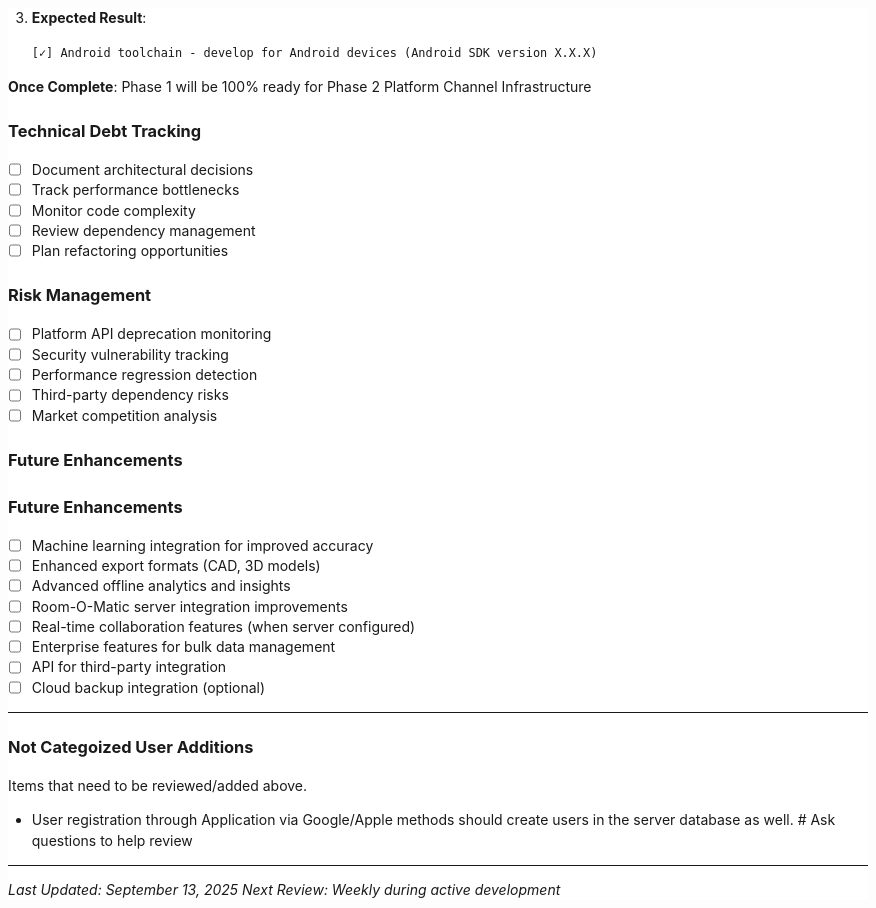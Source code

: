 3. **Expected Result**:
   ```
   [✓] Android toolchain - develop for Android devices (Android SDK version X.X.X)
   ```

**Once Complete**: Phase 1 will be 100% ready for Phase 2 Platform Channel Infrastructure

### Technical Debt Tracking
- [ ] Document architectural decisions
- [ ] Track performance bottlenecks
- [ ] Monitor code complexity
- [ ] Review dependency management
- [ ] Plan refactoring opportunities

### Risk Management
- [ ] Platform API deprecation monitoring
- [ ] Security vulnerability tracking
- [ ] Performance regression detection
- [ ] Third-party dependency risks
- [ ] Market competition analysis

### Future Enhancements
### Future Enhancements
- [ ] Machine learning integration for improved accuracy
- [ ] Enhanced export formats (CAD, 3D models)
- [ ] Advanced offline analytics and insights
- [ ] Room-O-Matic server integration improvements
- [ ] Real-time collaboration features (when server configured)
- [ ] Enterprise features for bulk data management
- [ ] API for third-party integration
- [ ] Cloud backup integration (optional)

---
### Not Categoized User Additions

Items that need to be reviewed/added above.

- User registration through Application via Google/Apple methods should create users in the server database as well. # Ask questions to help review
---

*Last Updated: September 13, 2025*
*Next Review: Weekly during active development*
